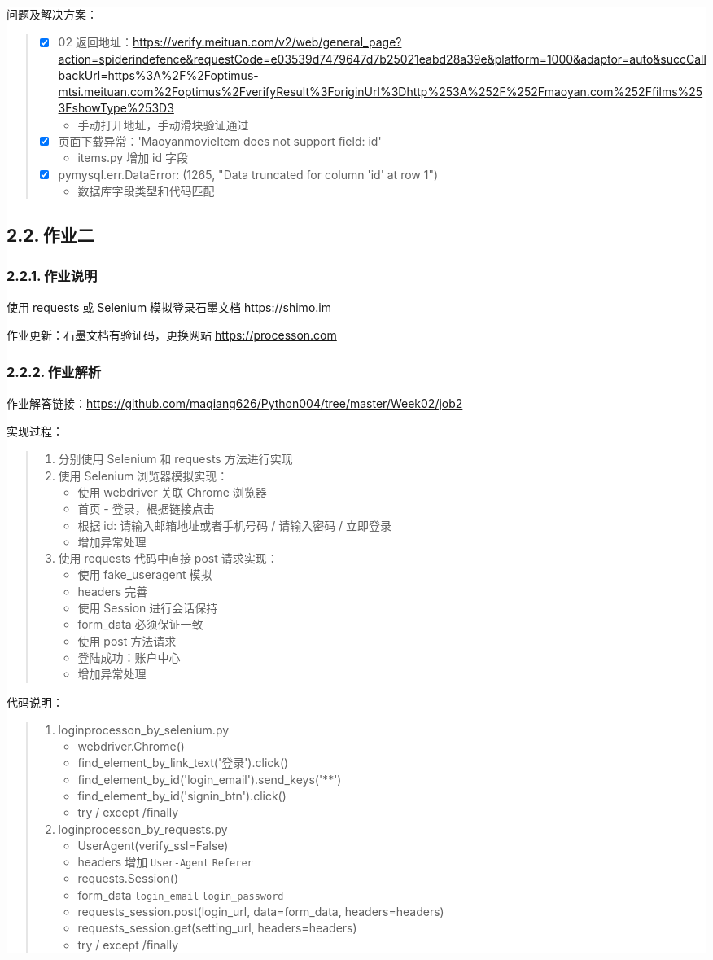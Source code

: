>    ```



问题及解决方案：

> - [x] 02 返回地址：https://verify.meituan.com/v2/web/general_page?action=spiderindefence&requestCode=e03539d7479647d7b25021eabd28a39e&platform=1000&adaptor=auto&succCallbackUrl=https%3A%2F%2Foptimus-mtsi.meituan.com%2Foptimus%2FverifyResult%3ForiginUrl%3Dhttp%253A%252F%252Fmaoyan.com%252Ffilms%253FshowType%253D3
>   - 手动打开地址，手动滑块验证通过
> - [x] 页面下载异常：'MaoyanmovieItem does not support field: id'
>   - items.py 增加 id 字段
> - [x] pymysql.err.DataError: (1265, "Data truncated for column 'id' at row 1")
>   - 数据库字段类型和代码匹配



## 2.2. 作业二

### 2.2.1. 作业说明

使用 requests 或 Selenium 模拟登录石墨文档 [ https://shimo.im ](https://shimo.im)



作业更新：石墨文档有验证码，更换网站 https://processon.com



### 2.2.2. 作业解析

作业解答链接：https://github.com/maqiang626/Python004/tree/master/Week02/job2



实现过程：

> 1. 分别使用 Selenium 和 requests 方法进行实现
> 2. 使用 Selenium 浏览器模拟实现：
>    - 使用 webdriver 关联 Chrome 浏览器
>    - 首页 - 登录，根据链接点击
>    - 根据 id: 请输入邮箱地址或者手机号码 / 请输入密码 / 立即登录
>    - 增加异常处理
> 3. 使用 requests 代码中直接 post 请求实现：
>    - 使用 fake_useragent 模拟
>    - headers 完善
>    - 使用 Session 进行会话保持
>    - form_data 必须保证一致
>    - 使用 post 方法请求
>    - 登陆成功：账户中心
>    - 增加异常处理



代码说明：

> 1. loginprocesson_by_selenium.py
>    - webdriver.Chrome()
>    - find_element_by_link_text('登录').click()
>    - find_element_by_id('login_email').send_keys('**')
>    - find_element_by_id('signin_btn').click()
>    - try / except /finally
> 2. loginprocesson_by_requests.py
>    - UserAgent(verify_ssl=False)
>    - headers 增加 `User-Agent` `Referer`
>    - requests.Session()
>    - form_data `login_email` `login_password`
>    - requests_session.post(login_url, data=form_data, headers=headers)
>    - requests_session.get(setting_url, headers=headers)
>    - try / except /finally
